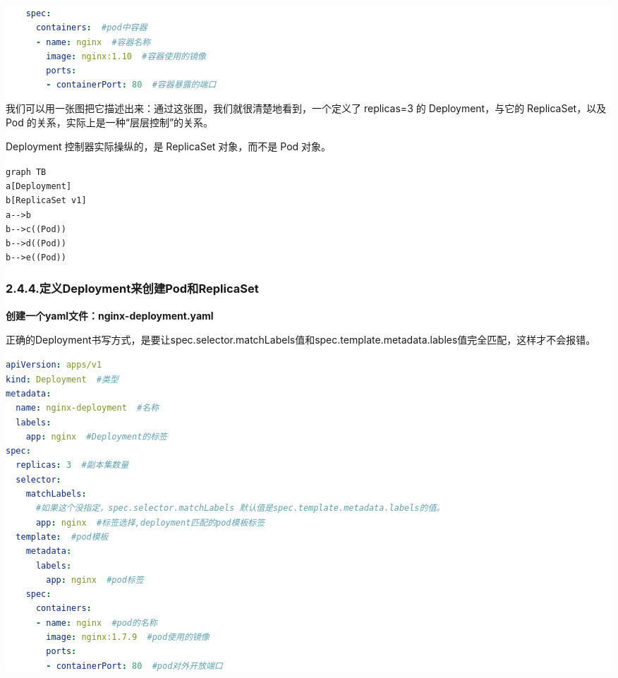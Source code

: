```yaml
    spec:
      containers:  #pod中容器
      - name: nginx  #容器名称
        image: nginx:1.10  #容器使用的镜像
        ports:
        - containerPort: 80  #容器暴露的端口
```

我们可以用一张图把它描述出来：通过这张图，我们就很清楚地看到，一个定义了 replicas=3 的 Deployment，与它的 ReplicaSet，以及 Pod 的关系，实际上是一种“层层控制”的关系。

Deployment 控制器实际操纵的，是 ReplicaSet 对象，而不是 Pod 对象。

```mermaid
graph TB
a[Deployment]
b[ReplicaSet v1]
a-->b
b-->c((Pod))
b-->d((Pod))
b-->e((Pod))
```

### 2.4.4.定义Deployment来创建Pod和ReplicaSet

**创建一个yaml文件：nginx-deployment.yaml**

正确的Deployment书写方式，是要让spec.selector.matchLabels值和spec.template.metadata.lables值完全匹配，这样才不会报错。

```yaml
apiVersion: apps/v1
kind: Deployment  #类型
metadata:
  name: nginx-deployment  #名称
  labels:
    app: nginx  #Deployment的标签
spec:
  replicas: 3  #副本集数量
  selector:
    matchLabels:
      #如果这个没指定，spec.selector.matchLabels 默认值是spec.template.metadata.labels的值。
      app: nginx  #标签选择,deployment匹配的pod模板标签
  template:  #pod模板
    metadata:
      labels:
        app: nginx  #pod标签
    spec:
      containers:
      - name: nginx  #pod的名称
        image: nginx:1.7.9  #pod使用的镜像
        ports:
        - containerPort: 80  #pod对外开放端口
```
